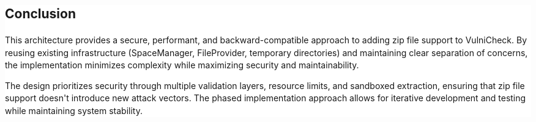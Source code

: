 ## Conclusion

This architecture provides a secure, performant, and backward-compatible approach to adding zip file support to VulniCheck. By reusing existing infrastructure (SpaceManager, FileProvider, temporary directories) and maintaining clear separation of concerns, the implementation minimizes complexity while maximizing security and maintainability.

The design prioritizes security through multiple validation layers, resource limits, and sandboxed extraction, ensuring that zip file support doesn't introduce new attack vectors. The phased implementation approach allows for iterative development and testing while maintaining system stability.